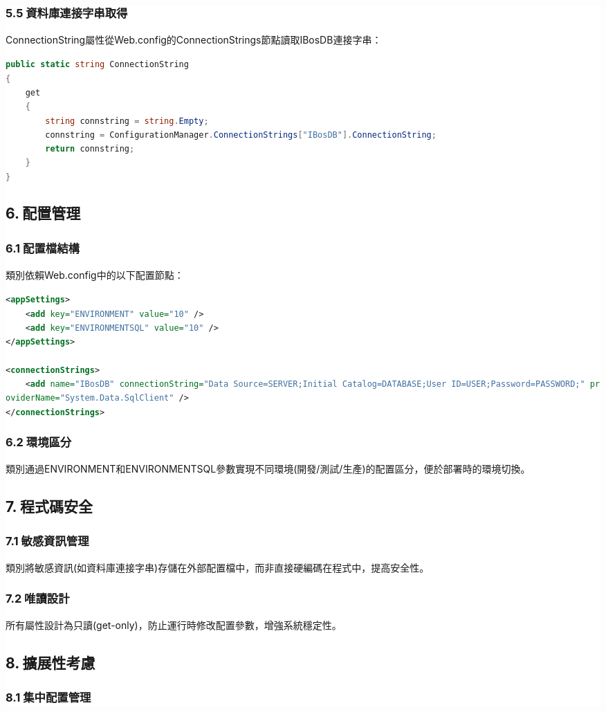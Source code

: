 ### 5.5 資料庫連接字串取得

ConnectionString屬性從Web.config的ConnectionStrings節點讀取IBosDB連接字串：

```csharp
public static string ConnectionString
{
    get
    {
        string connstring = string.Empty;
        connstring = ConfigurationManager.ConnectionStrings["IBosDB"].ConnectionString;
        return connstring;
    }
}
```

## 6. 配置管理

### 6.1 配置檔結構

類別依賴Web.config中的以下配置節點：

```xml
<appSettings>
    <add key="ENVIRONMENT" value="10" />
    <add key="ENVIRONMENTSQL" value="10" />
</appSettings>

<connectionStrings>
    <add name="IBosDB" connectionString="Data Source=SERVER;Initial Catalog=DATABASE;User ID=USER;Password=PASSWORD;" providerName="System.Data.SqlClient" />
</connectionStrings>
```

### 6.2 環境區分

類別通過ENVIRONMENT和ENVIRONMENTSQL參數實現不同環境(開發/測試/生產)的配置區分，便於部署時的環境切換。

## 7. 程式碼安全

### 7.1 敏感資訊管理

類別將敏感資訊(如資料庫連接字串)存儲在外部配置檔中，而非直接硬編碼在程式中，提高安全性。

### 7.2 唯讀設計

所有屬性設計為只讀(get-only)，防止運行時修改配置參數，增強系統穩定性。

## 8. 擴展性考慮

### 8.1 集中配置管理
